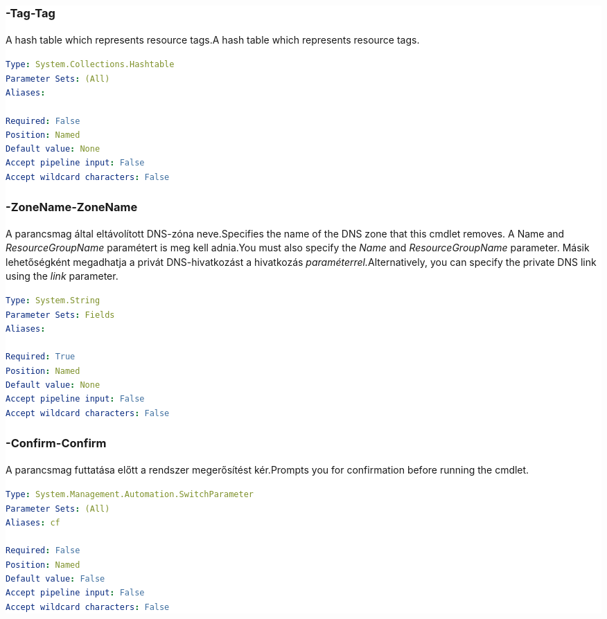 ### <span data-ttu-id="9815a-139">-Tag</span><span class="sxs-lookup"><span data-stu-id="9815a-139">-Tag</span></span>
<span data-ttu-id="9815a-140">A hash table which represents resource tags.</span><span class="sxs-lookup"><span data-stu-id="9815a-140">A hash table which represents resource tags.</span></span>

```yaml
Type: System.Collections.Hashtable
Parameter Sets: (All)
Aliases:

Required: False
Position: Named
Default value: None
Accept pipeline input: False
Accept wildcard characters: False
```

### <span data-ttu-id="9815a-141">-ZoneName</span><span class="sxs-lookup"><span data-stu-id="9815a-141">-ZoneName</span></span>
<span data-ttu-id="9815a-142">A parancsmag által eltávolított DNS-zóna neve.</span><span class="sxs-lookup"><span data-stu-id="9815a-142">Specifies the name of the DNS zone that this cmdlet removes.</span></span>
<span data-ttu-id="9815a-143">A Name and  *ResourceGroupName* paramétert is meg kell adnia.</span><span class="sxs-lookup"><span data-stu-id="9815a-143">You must also specify the *Name* and *ResourceGroupName* parameter.</span></span>
<span data-ttu-id="9815a-144">Másik lehetőségként megadhatja a privát DNS-hivatkozást a hivatkozás *paraméterrel.*</span><span class="sxs-lookup"><span data-stu-id="9815a-144">Alternatively, you can specify the private DNS link using the *link* parameter.</span></span>

```yaml
Type: System.String
Parameter Sets: Fields
Aliases:

Required: True
Position: Named
Default value: None
Accept pipeline input: False
Accept wildcard characters: False
```

### <span data-ttu-id="9815a-145">-Confirm</span><span class="sxs-lookup"><span data-stu-id="9815a-145">-Confirm</span></span>
<span data-ttu-id="9815a-146">A parancsmag futtatása előtt a rendszer megerősítést kér.</span><span class="sxs-lookup"><span data-stu-id="9815a-146">Prompts you for confirmation before running the cmdlet.</span></span>

```yaml
Type: System.Management.Automation.SwitchParameter
Parameter Sets: (All)
Aliases: cf

Required: False
Position: Named
Default value: False
Accept pipeline input: False
Accept wildcard characters: False
```

